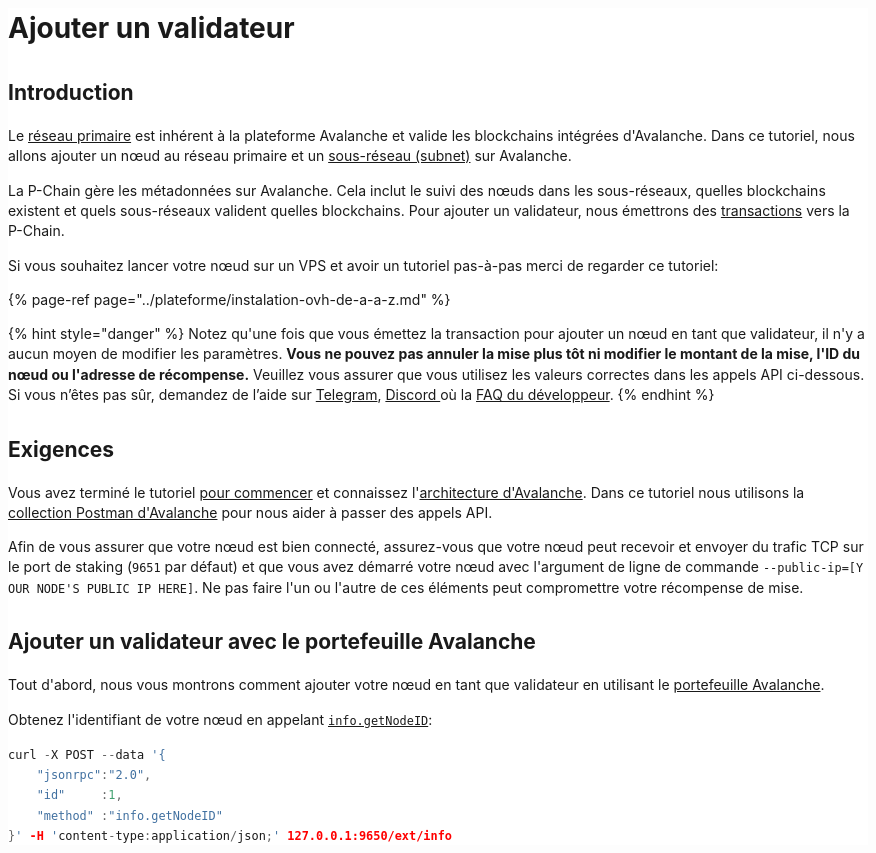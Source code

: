 # Ajouter un validateur

## Introduction <a id="introduction"></a>

Le [réseau primaire](http://support.avalabs.org/en/articles/4135650-what-is-the-primary-network) est inhérent à la plateforme Avalanche et valide les blockchains intégrées d'Avalanche. Dans ce tutoriel, nous allons ajouter un nœud au réseau primaire et un [sous-réseau \(subnet\)](../../apprendre/presentation-du-systeme/#sous-reseaux-subnets) sur Avalanche.

La P-Chain gère les métadonnées sur Avalanche. Cela inclut le suivi des nœuds dans les sous-réseaux, quelles blockchains existent et quels sous-réseaux valident quelles blockchains. Pour ajouter un validateur, nous émettrons des [transactions](http://support.avalabs.org/en/articles/4587384-what-is-a-transaction) vers la P-Chain.

Si vous souhaitez lancer votre nœud sur un VPS et avoir un tutoriel pas-à-pas merci de regarder ce tutoriel:

{% page-ref page="../plateforme/instalation-ovh-de-a-a-z.md" %}

{% hint style="danger" %}
Notez qu'une fois que vous émettez la transaction pour ajouter un nœud en tant que validateur, il n'y a aucun moyen de modifier les paramètres. **Vous ne pouvez pas annuler la mise plus tôt ni modifier le montant de la mise, l'ID du nœud ou l'adresse de récompense.** Veuillez vous assurer que vous utilisez les valeurs correctes dans les appels API ci-dessous. Si vous n’êtes pas sûr, demandez de l’aide sur [Telegram](https://t.me/Avalanche_fr), [Discord ](https://chat.avax.network/)où la [FAQ du développeur](http://support.avalabs.org/en/collections/2618154-developer-faq).
{% endhint %}

## Exigences

Vous avez terminé le tutoriel [pour commencer](../../commencer.md) et connaissez l'[architecture d'Avalanche](../../apprendre/presentation-du-systeme/). Dans ce tutoriel nous utilisons la [collection Postman d'Avalanche](https://github.com/ava-labs/avalanche-postman-collection) pour nous aider à passer des appels API.

Afin de vous assurer que votre nœud est bien connecté, assurez-vous que votre nœud peut recevoir et envoyer du trafic TCP sur le port de staking \(`9651` par défaut\) et que vous avez démarré votre nœud avec l'argument de ligne de commande `--public-ip=[YOUR NODE'S PUBLIC IP HERE]`. Ne pas faire l'un ou l'autre de ces éléments peut compromettre votre récompense de mise.

## Ajouter un validateur avec le portefeuille Avalanche  <a id="add-a-validator-with-avalanche-wallet"></a>

Tout d'abord, nous vous montrons comment ajouter votre nœud en tant que validateur en utilisant le [portefeuille Avalanche](https://wallet.avax.network/).

Obtenez l'identifiant de votre nœud en appelant [`info.getNodeID`](../../apis/info-api.md#info-getnodeid):

```cpp
curl -X POST --data '{
    "jsonrpc":"2.0",
    "id"     :1,
    "method" :"info.getNodeID"
}' -H 'content-type:application/json;' 127.0.0.1:9650/ext/info
```
